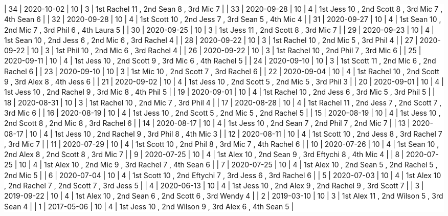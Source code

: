 | 34       | 2020-10-02 | 10         | 3           | 1st Rachel 11 , 2nd Sean 8 , 3rd Mic 7                   |
| 33       | 2020-09-28 | 10         | 4           | 1st Jess 10 , 2nd Scott 8 , 3rd Mic 7 , 4th Sean 6       |
| 32       | 2020-09-28 | 10         | 4           | 1st Scott 10 , 2nd Jess 7 , 3rd Sean 5 , 4th Mic 4       |
| 31       | 2020-09-27 | 10         | 4           | 1st Sean 10 , 2nd Mic 7 , 3rd Phil 6 , 4th Laura 5       |
| 30       | 2020-09-25 | 10         | 3           | 1st Jess 11 , 2nd Scott 8 , 3rd Mic 7                    |
| 29       | 2020-09-23 | 10         | 4           | 1st Sean 10 , 2nd Jess 6 , 2nd Mic 6 , 3rd Rachel 4      |
| 28       | 2020-09-22 | 10         | 3           | 1st Rachel 10 , 2nd Mic 5 , 3rd Phil 4                   |
| 27       | 2020-09-22 | 10         | 3           | 1st Phil 10 , 2nd Mic 6 , 3rd Rachel 4                   |
| 26       | 2020-09-22 | 10         | 3           | 1st Rachel 10 , 2nd Phil 7 , 3rd Mic 6                   |
| 25       | 2020-09-11 | 10         | 4           | 1st Jess 10 , 2nd Scott 9 , 3rd Mic 6 , 4th Rachel 5     |
| 24       | 2020-09-10 | 10         | 3           | 1st Scott 11 , 2nd Mic 6 , 2nd Rachel 6                  |
| 23       | 2020-09-10 | 10         | 3           | 1st Mic 10 , 2nd Scott 7 , 3rd Rachel 6                  |
| 22       | 2020-09-04 | 10         | 4           | 1st Rachel 10 , 2nd Scott 9 , 3rd Alex 8 , 4th Jess 6    |
| 21       | 2020-09-02 | 10         | 4           | 1st Jess 10 , 2nd Scott 5 , 2nd Mic 5 , 3rd Phil 3       |
| 20       | 2020-09-01 | 10         | 4           | 1st Jess 10 , 2nd Rachel 9 , 3rd Mic 8 , 4th Phil 5      |
| 19       | 2020-09-01 | 10         | 4           | 1st Rachel 10 , 2nd Jess 6 , 3rd Mic 5 , 3rd Phil 5      |
| 18       | 2020-08-31 | 10         | 3           | 1st Rachel 10 , 2nd Mic 7 , 3rd Phil 4                   |
| 17       | 2020-08-28 | 10         | 4           | 1st Rachel 11 , 2nd Jess 7 , 2nd Scott 7 , 3rd Mic 6     |
| 16       | 2020-08-19 | 10         | 4           | 1st Jess 10 , 2nd Scott 5 , 2nd Mic 5 , 2nd Rachel 5     |
| 15       | 2020-08-19 | 10         | 4           | 1st Jess 10 , 2nd Scott 8 , 2nd Mic 8 , 3rd Rachel 6     |
| 14       | 2020-08-17 | 10         | 4           | 1st Jess 10 , 2nd Sean 7 , 2nd Phil 7 , 2nd Mic 7        |
| 13       | 2020-08-17 | 10         | 4           | 1st Jess 10 , 2nd Rachel 9 , 3rd Phil 8 , 4th Mic 3      |
| 12       | 2020-08-11 | 10         | 4           | 1st Scott 10 , 2nd Jess 8 , 3rd Rachel 7 , 3rd Mic 7     |
| 11       | 2020-07-29 | 10         | 4           | 1st Scott 10 , 2nd Phil 8 , 3rd Mic 7 , 4th Rachel 6     |
| 10       | 2020-07-26 | 10         | 4           | 1st Sean 10 , 2nd Alex 8 , 2nd Scott 8 , 3rd Mic 7       |
| 9        | 2020-07-25 | 10         | 4           | 1st Alex 10 , 2nd Sean 9 , 3rd Eftychi 8 , 4th Mic 4     |
| 8        | 2020-07-25 | 10         | 4           | 1st Alex 10 , 2nd Mic 9 , 3rd Rachel 7 , 4th Sean 6      |
| 7        | 2020-07-25 | 10         | 4           | 1st Alex 10 , 2nd Sean 5 , 2nd Rachel 5 , 2nd Mic 5      |
| 6        | 2020-07-04 | 10         | 4           | 1st Scott 10 , 2nd Eftychi 7 , 3rd Jess 6 , 3rd Rachel 6 |
| 5        | 2020-07-03 | 10         | 4           | 1st Alex 10 , 2nd Rachel 7 , 2nd Scott 7 , 3rd Jess 5    |
| 4        | 2020-06-13 | 10         | 4           | 1st Jess 10 , 2nd Alex 9 , 2nd Rachel 9 , 3rd Scott 7    |
| 3        | 2019-09-22 | 10         | 4           | 1st Alex 10 , 2nd Sean 6 , 2nd Scott 6 , 3rd Wendy 4     |
| 2        | 2019-03-10 | 10         | 3           | 1st Alex 11 , 2nd Wilson 5 , 3rd Sean 4                  |
| 1        | 2017-05-06 | 10         | 4           | 1st Jess 10 , 2nd Wilson 9 , 3rd Alex 6 , 4th Sean 5     |
